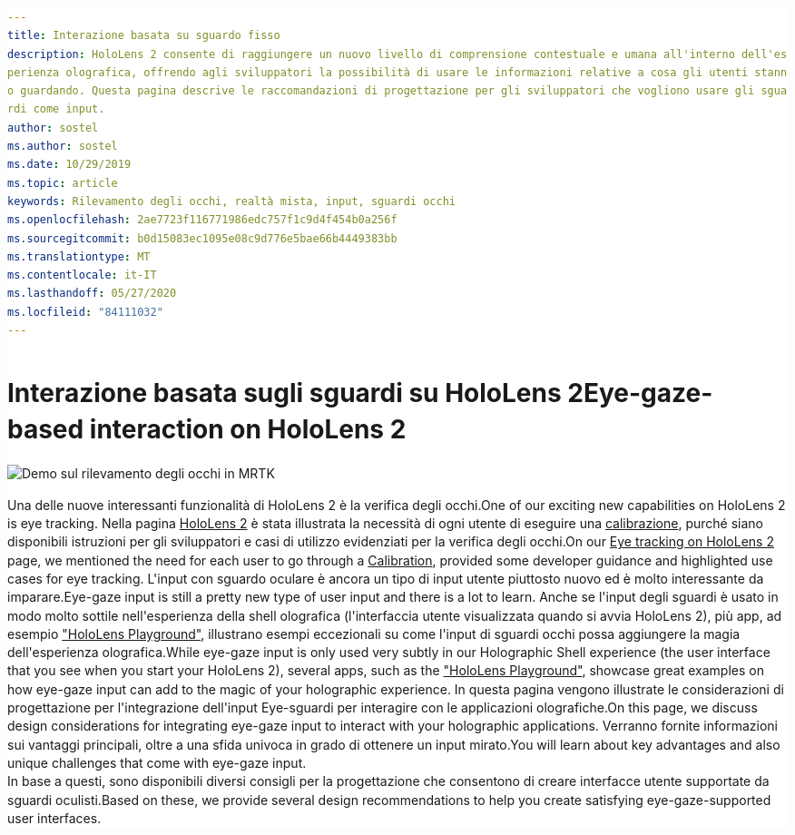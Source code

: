 ```yaml
---
title: Interazione basata su sguardo fisso
description: HoloLens 2 consente di raggiungere un nuovo livello di comprensione contestuale e umana all'interno dell'esperienza olografica, offrendo agli sviluppatori la possibilità di usare le informazioni relative a cosa gli utenti stanno guardando. Questa pagina descrive le raccomandazioni di progettazione per gli sviluppatori che vogliono usare gli sguardi come input.
author: sostel
ms.author: sostel
ms.date: 10/29/2019
ms.topic: article
keywords: Rilevamento degli occhi, realtà mista, input, sguardi occhi
ms.openlocfilehash: 2ae7723f116771986edc757f1c9d4f454b0a256f
ms.sourcegitcommit: b0d15083ec1095e08c9d776e5bae66b4449383bb
ms.translationtype: MT
ms.contentlocale: it-IT
ms.lasthandoff: 05/27/2020
ms.locfileid: "84111032"
---
```

# <a name="eye-gaze-based-interaction-on-hololens-2"></a><span data-ttu-id="a1191-105">Interazione basata sugli sguardi su HoloLens 2</span><span class="sxs-lookup"><span data-stu-id="a1191-105">Eye-gaze-based interaction on HoloLens 2</span></span>

![Demo sul rilevamento degli occhi in MRTK](images/mrtk_et_scenemenu.jpg)

<span data-ttu-id="a1191-107">Una delle nuove interessanti funzionalità di HoloLens 2 è la verifica degli occhi.</span><span class="sxs-lookup"><span data-stu-id="a1191-107">One of our exciting new capabilities on HoloLens 2 is eye tracking.</span></span>
<span data-ttu-id="a1191-108">Nella pagina [HoloLens 2](eye-tracking.md) è stata illustrata la necessità di ogni utente di eseguire una [calibrazione](https://docs.microsoft.com/hololens/hololens-calibration), purché siano disponibili istruzioni per gli sviluppatori e casi di utilizzo evidenziati per la verifica degli occhi.</span><span class="sxs-lookup"><span data-stu-id="a1191-108">On our [Eye tracking on HoloLens 2](eye-tracking.md) page, we mentioned the need for each user to go through a [Calibration](https://docs.microsoft.com/hololens/hololens-calibration), provided some developer guidance and highlighted use cases for eye tracking.</span></span>
<span data-ttu-id="a1191-109">L'input con sguardo oculare è ancora un tipo di input utente piuttosto nuovo ed è molto interessante da imparare.</span><span class="sxs-lookup"><span data-stu-id="a1191-109">Eye-gaze input is still a pretty new type of user input and there is a lot to learn.</span></span> <span data-ttu-id="a1191-110">Anche se l'input degli sguardi è usato in modo molto sottile nell'esperienza della shell olografica (l'interfaccia utente visualizzata quando si avvia HoloLens 2), più app, ad esempio ["HoloLens Playground"](https://www.microsoft.com/p/mr-playground/9nb31lh723s2), illustrano esempi eccezionali su come l'input di sguardi occhi possa aggiungere la magia dell'esperienza olografica.</span><span class="sxs-lookup"><span data-stu-id="a1191-110">While eye-gaze input is only used very subtly in our Holographic Shell experience (the user interface that you see when you start your HoloLens 2), several apps, such as the ["HoloLens Playground"](https://www.microsoft.com/p/mr-playground/9nb31lh723s2), showcase great examples on how eye-gaze input can add to the magic of your holographic experience.</span></span>
<span data-ttu-id="a1191-111">In questa pagina vengono illustrate le considerazioni di progettazione per l'integrazione dell'input Eye-sguardi per interagire con le applicazioni olografiche.</span><span class="sxs-lookup"><span data-stu-id="a1191-111">On this page, we discuss design considerations for integrating eye-gaze input to interact with your holographic applications.</span></span>
<span data-ttu-id="a1191-112">Verranno fornite informazioni sui vantaggi principali, oltre a una sfida univoca in grado di ottenere un input mirato.</span><span class="sxs-lookup"><span data-stu-id="a1191-112">You will learn about key advantages and also unique challenges that come with eye-gaze input.</span></span>  
<span data-ttu-id="a1191-113">In base a questi, sono disponibili diversi consigli per la progettazione che consentono di creare interfacce utente supportate da sguardi oculisti.</span><span class="sxs-lookup"><span data-stu-id="a1191-113">Based on these, we provide several design recommendations to help you create satisfying eye-gaze-supported user interfaces.</span></span> 
